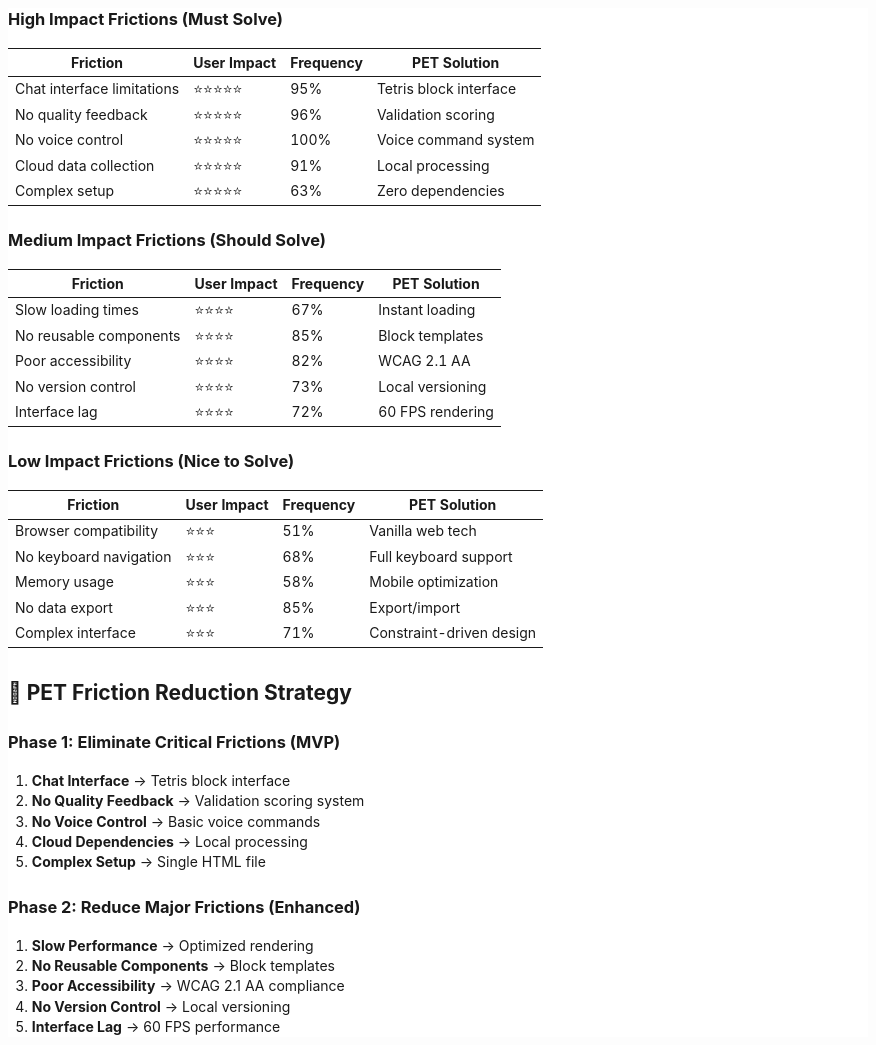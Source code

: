 ### **High Impact Frictions (Must Solve)**

| Friction | User Impact | Frequency | PET Solution |
|----------|-------------|-----------|--------------|
| Chat interface limitations | ⭐⭐⭐⭐⭐ | 95% | Tetris block interface |
| No quality feedback | ⭐⭐⭐⭐⭐ | 96% | Validation scoring |
| No voice control | ⭐⭐⭐⭐⭐ | 100% | Voice command system |
| Cloud data collection | ⭐⭐⭐⭐⭐ | 91% | Local processing |
| Complex setup | ⭐⭐⭐⭐⭐ | 63% | Zero dependencies |

### **Medium Impact Frictions (Should Solve)**

| Friction | User Impact | Frequency | PET Solution |
|----------|-------------|-----------|--------------|
| Slow loading times | ⭐⭐⭐⭐ | 67% | Instant loading |
| No reusable components | ⭐⭐⭐⭐ | 85% | Block templates |
| Poor accessibility | ⭐⭐⭐⭐ | 82% | WCAG 2.1 AA |
| No version control | ⭐⭐⭐⭐ | 73% | Local versioning |
| Interface lag | ⭐⭐⭐⭐ | 72% | 60 FPS rendering |

### **Low Impact Frictions (Nice to Solve)**

| Friction | User Impact | Frequency | PET Solution |
|----------|-------------|-----------|--------------|
| Browser compatibility | ⭐⭐⭐ | 51% | Vanilla web tech |
| No keyboard navigation | ⭐⭐⭐ | 68% | Full keyboard support |
| Memory usage | ⭐⭐⭐ | 58% | Mobile optimization |
| No data export | ⭐⭐⭐ | 85% | Export/import |
| Complex interface | ⭐⭐⭐ | 71% | Constraint-driven design |

## 🎯 PET Friction Reduction Strategy

### **Phase 1: Eliminate Critical Frictions (MVP)**
1. **Chat Interface** → Tetris block interface
2. **No Quality Feedback** → Validation scoring system
3. **No Voice Control** → Basic voice commands
4. **Cloud Dependencies** → Local processing
5. **Complex Setup** → Single HTML file

### **Phase 2: Reduce Major Frictions (Enhanced)**
1. **Slow Performance** → Optimized rendering
2. **No Reusable Components** → Block templates
3. **Poor Accessibility** → WCAG 2.1 AA compliance
4. **No Version Control** → Local versioning
5. **Interface Lag** → 60 FPS performance
